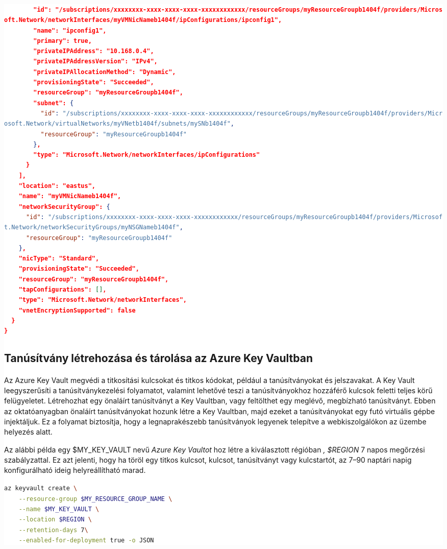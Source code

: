 ```JSON
        "id": "/subscriptions/xxxxxxxx-xxxx-xxxx-xxxx-xxxxxxxxxxxx/resourceGroups/myResourceGroupb1404f/providers/Microsoft.Network/networkInterfaces/myVMNicNameb1404f/ipConfigurations/ipconfig1",
        "name": "ipconfig1",
        "primary": true,
        "privateIPAddress": "10.168.0.4",
        "privateIPAddressVersion": "IPv4",
        "privateIPAllocationMethod": "Dynamic",
        "provisioningState": "Succeeded",
        "resourceGroup": "myResourceGroupb1404f",
        "subnet": {
          "id": "/subscriptions/xxxxxxxx-xxxx-xxxx-xxxx-xxxxxxxxxxxx/resourceGroups/myResourceGroupb1404f/providers/Microsoft.Network/virtualNetworks/myVNetb1404f/subnets/mySNb1404f",
          "resourceGroup": "myResourceGroupb1404f"
        },
        "type": "Microsoft.Network/networkInterfaces/ipConfigurations"
      }
    ],
    "location": "eastus",
    "name": "myVMNicNameb1404f",
    "networkSecurityGroup": {
      "id": "/subscriptions/xxxxxxxx-xxxx-xxxx-xxxx-xxxxxxxxxxxx/resourceGroups/myResourceGroupb1404f/providers/Microsoft.Network/networkSecurityGroups/myNSGNameb1404f",
      "resourceGroup": "myResourceGroupb1404f"
    },
    "nicType": "Standard",
    "provisioningState": "Succeeded",
    "resourceGroup": "myResourceGroupb1404f",
    "tapConfigurations": [],
    "type": "Microsoft.Network/networkInterfaces",
    "vnetEncryptionSupported": false
  }
}
```

## Tanúsítvány létrehozása és tárolása az Azure Key Vaultban

Az Azure Key Vault megvédi a titkosítási kulcsokat és titkos kódokat, például a tanúsítványokat és jelszavakat. A Key Vault leegyszerűsíti a tanúsítványkezelési folyamatot, valamint lehetővé teszi a tanúsítványokhoz hozzáférő kulcsok feletti teljes körű felügyeletet. Létrehozhat egy önaláírt tanúsítványt a Key Vaultban, vagy feltölthet egy meglévő, megbízható tanúsítványt. Ebben az oktatóanyagban önaláírt tanúsítványokat hozunk létre a Key Vaultban, majd ezeket a tanúsítványokat egy futó virtuális gépbe injektáljuk. Ez a folyamat biztosítja, hogy a legnaprakészebb tanúsítványok legyenek telepítve a webkiszolgálókon az üzembe helyezés alatt.

Az alábbi példa egy $MY_KEY_VAULT nevű *Azure Key Vaultot* hoz létre a kiválasztott régióban *, $REGION* 7 napos megőrzési szabályzattal. Ez azt jelenti, hogy ha töröl egy titkos kulcsot, kulcsot, tanúsítványt vagy kulcstartót, az 7–90 naptári napig konfigurálható ideig helyreállítható marad.

```bash
az keyvault create \
    --resource-group $MY_RESOURCE_GROUP_NAME \
    --name $MY_KEY_VAULT \
    --location $REGION \
    --retention-days 7\
    --enabled-for-deployment true -o JSON
```
